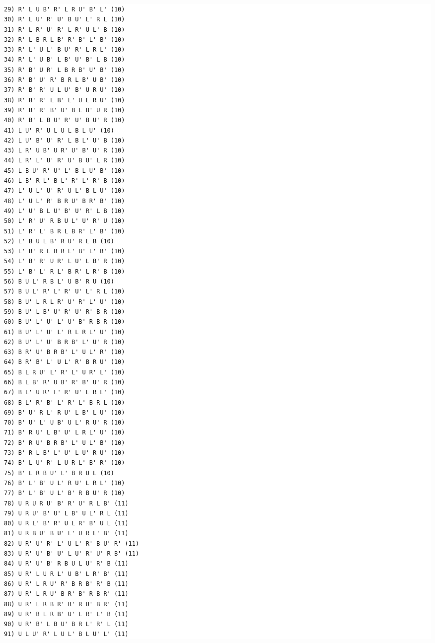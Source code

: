 ```
29) R' L U B' R' L R U' B' L' (10)
30) R' L U' R' U' B U' L' R L (10)
31) R' L R' U' R' L R' U L' B (10)
32) R' L B R L B' R' B' L' B' (10)
33) R' L' U L' B U' R' L R L' (10)
34) R' L' U B' L B' U' B' L B (10)
35) R' B' U R' L B R B' U' B' (10)
36) R' B' U' R' B R L B' U B' (10)
37) R' B' R' U L U' B' U R U' (10)
38) R' B' R' L B' L' U L R U' (10)
39) R' B' R' B' U' B L B' U R (10)
40) R' B' L B U' R' U' B U' R (10)
41) L U' R' U L U L B L U' (10)
42) L U' B' U' R' L B L' U' B (10)
43) L R' U B' U R' U' B' U' R (10)
44) L R' L' U' R' U' B U' L R (10)
45) L B U' R' U' L' B L U' B' (10)
46) L B' R L' B L' R' L' R' B (10)
47) L' U L' U' R' U L' B L U' (10)
48) L' U L' R' B R U' B R' B' (10)
49) L' U' B L U' B' U' R' L B (10)
50) L' R' U' R B U L' U' R' U (10)
51) L' R' L' B R L B R' L' B' (10)
52) L' B U L B' R U' R L B (10)
53) L' B' R L B R L' B' L' B' (10)
54) L' B' R' U R' L U' L B' R (10)
55) L' B' L' R L' B R' L R' B (10)
56) B U L' R B L' U B' R U (10)
57) B U L' R' L' R' U' L' R L (10)
58) B U' L R L R' U' R' L' U' (10)
59) B U' L B' U' R' U' R' B R (10)
60) B U' L' U' L' U' B' R B R (10)
61) B U' L' U' L' R L R L' U' (10)
62) B U' L' U' B R B' L' U' R (10)
63) B R' U' B R B' L' U L' R' (10)
64) B R' B' L' U L' R' B R U' (10)
65) B L R U' L' R' L' U R' L' (10)
66) B L B' R' U B' R' B' U' R (10)
67) B L' U R' L' R' U' L R L' (10)
68) B L' R' B' L' R' L' B R L (10)
69) B' U' R L' R U' L B' L U' (10)
70) B' U' L' U B' U L' R U' R (10)
71) B' R U' L B' U' L R L' U' (10)
72) B' R U' B R B' L' U L' B' (10)
73) B' R L B' L' U' L U' R U' (10)
74) B' L U' R' L U R L' B' R' (10)
75) B' L R B U' L' B R U L (10)
76) B' L' B' U L' R U' L R L' (10)
77) B' L' B' U L' B' R B U' R (10)
78) U R U R U' B' R' U' R L B' (11)
79) U R U' B' U' L B' U L' R L (11)
80) U R L' B' R' U L R' B' U L (11)
81) U R B U' B U' L' U R L' B' (11)
82) U R' U' R' L' U L' R' B U' R' (11)
83) U R' U' B' U' L U' R' U' R B' (11)
84) U R' U' B' R B U L U' R' B (11)
85) U R' L U R L' U B' L R' B' (11)
86) U R' L R U' R' B R B' R' B (11)
87) U R' L R U' B R' B' R B R' (11)
88) U R' L R B R' B' R U' B R' (11)
89) U R' B L R B' U' L R' L' B (11)
90) U R' B' L B U' B R L' R' L (11)
91) U L U' R' L U L' B L U' L' (11)
```